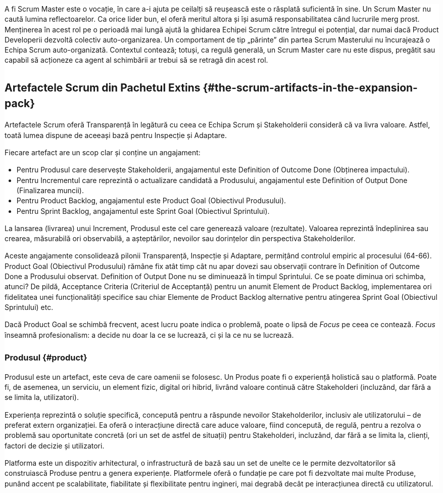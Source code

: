 A fi Scrum Master este o vocație, în care a-i ajuta pe ceilalți să reușească este o răsplată suficientă în sine. Un Scrum Master nu caută lumina reflectoarelor. Ca orice lider bun, el oferă meritul altora și își asumă responsabilitatea când lucrurile merg prost. Menținerea în acest rol pe o perioadă mai lungă ajută la ghidarea Echipei Scrum către întregul ei potențial, dar numai dacă Product Developerii dezvoltă colectiv auto-organizarea. Un comportament de tip „părinte” din partea Scrum Masterului nu încurajează o Echipa Scrum auto-organizată. Contextul contează; totuși, ca regulă generală, un Scrum Master care nu este dispus, pregătit sau capabil să acționeze ca agent al schimbării ar trebui să se retragă din acest rol.

## Artefactele Scrum din Pachetul Extins {#the-scrum-artifacts-in-the-expansion-pack}

Artefactele Scrum oferă Transparență în legătură cu ceea ce Echipa Scrum și Stakeholderii consideră că va livra valoare. Astfel, toată lumea dispune de aceeași bază pentru Inspecție și Adaptare.

Fiecare artefact are un scop clar și conține un angajament:

- Pentru Produsul care deservește Stakeholderii, angajamentul este Definition of Outcome Done (Obținerea impactului).
- Pentru Incrementul care reprezintă o actualizare candidată a Produsului, angajamentul este Definition of Output Done (Finalizarea muncii).
- Pentru Product Backlog, angajamentul este Product Goal (Obiectivul Produsului).
- Pentru Sprint Backlog, angajamentul este Sprint Goal (Obiectivul Sprintului).

La lansarea (livrarea) unui Increment, Produsul este cel care generează valoare (rezultate). Valoarea reprezintă îndeplinirea sau crearea, măsurabilă ori observabilă, a așteptărilor, nevoilor sau dorințelor din perspectiva Stakeholderilor.

Aceste angajamente consolidează pilonii Transparență, Inspecție și Adaptare, permițând controlul empiric al procesului (64-66). Product Goal (Obiectivul Produsului) rămâne fix atât timp cât nu apar dovezi sau observații contrare în Definition of Outcome Done a Produsului observat. Definition of Output Done nu se diminuează în timpul Sprintului. Ce se poate diminua ori schimba, atunci? De pildă, Acceptance Criteria (Criteriul de Acceptanță) pentru un anumit Element de Product Backlog, implementarea ori fidelitatea unei funcționalități specifice sau chiar Elemente de Product Backlog alternative pentru atingerea Sprint Goal (Obiectivul Sprintului) etc.

Dacă Product Goal se schimbă frecvent, acest lucru poate indica o problemă, poate o lipsă de _Focus_ pe ceea ce contează. _Focus_ înseamnă profesionalism: a decide nu doar la ce se lucrează, ci și la ce nu se lucrează.

### Produsul {#product}

Produsul este un artefact, este ceva de care oamenii se folosesc. Un Produs poate fi o experiență holistică sau o platformă. Poate fi, de asemenea, un serviciu, un element fizic, digital ori hibrid, livrând valoare continuă către Stakeholderi (incluzând, dar fără a se limita la, utilizatori).

Experiența reprezintă o soluție specifică, concepută pentru a răspunde nevoilor Stakeholderilor, inclusiv ale utilizatorului – de preferat extern organizației. Ea oferă o interacțiune directă care aduce valoare, fiind concepută, de regulă, pentru a rezolva o problemă sau oportunitate concretă (ori un set de astfel de situații) pentru Stakeholderi, incluzând, dar fără a se limita la, clienți, factori de decizie și utilizatori.

Platforma este un dispozitiv arhitectural, o infrastructură de bază sau un set de unelte ce le permite dezvoltatorilor să construiască Produse pentru a genera experiențe. Platformele oferă o fundație pe care pot fi dezvoltate mai multe Produse, punând accent pe scalabilitate, fiabilitate și flexibilitate pentru ingineri, mai degrabă decât pe interacțiunea directă cu utilizatorul.
